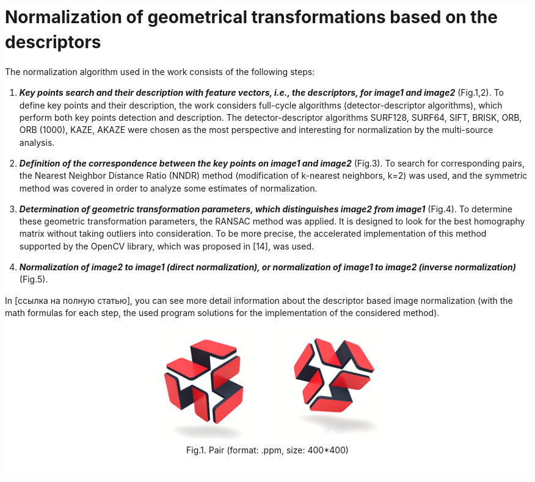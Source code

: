 <h1>Normalization of geometrical transformations based on the descriptors</h1>

The normalization algorithm used in the work consists of the following steps:

1. ***Key points search and their description with feature vectors, i.e., the descriptors, for image1 and image2*** (Fig.1,2). To define key points and their description, the work considers full-cycle algorithms (detector-descriptor algorithms), which perform both key points detection and description. The detector-descriptor algorithms SURF128, SURF64, SIFT, BRISK, ORB, ORB (1000), KAZE, AKAZE were chosen as the most perspective and interesting for normalization by the multi-source analysis. 

2. ***Definition of the correspondence between the key points on image1 and image2*** (Fig.3). To search for corresponding pairs, the Nearest Neighbor Distance Ratio (NNDR) method (modification of k-nearest neighbors, k=2) was used, and the symmetric method was covered in order to analyze some estimates of normalization.

3. ***Determination of geometric transformation parameters, which distinguishes image2 from image1*** (Fig.4). To determine these geometric transformation parameters, the RANSAC method was applied. It is designed to look for the best homography matrix without taking outliers into consideration. To be more precise, the accelerated implementation of this method supported by the OpenCV library, which was proposed in [14], was used.

4. ***Normalization of image2 to image1 (direct normalization), or normalization of image1 to image2 (inverse normalization)*** (Fig.5).  
  
  In [ссылка на полную статью], you can see more detail information about the descriptor based image normalization (with the math formulas for each step, the used program solutions for the implementation of the considered method).

<p align="center">
  <img src="/doc/images/pair.PNG" width="400" />
  <br>
  Fig.1. Pair (format: .ppm, size: 400*400)
<p>
<br>
<p align="center">